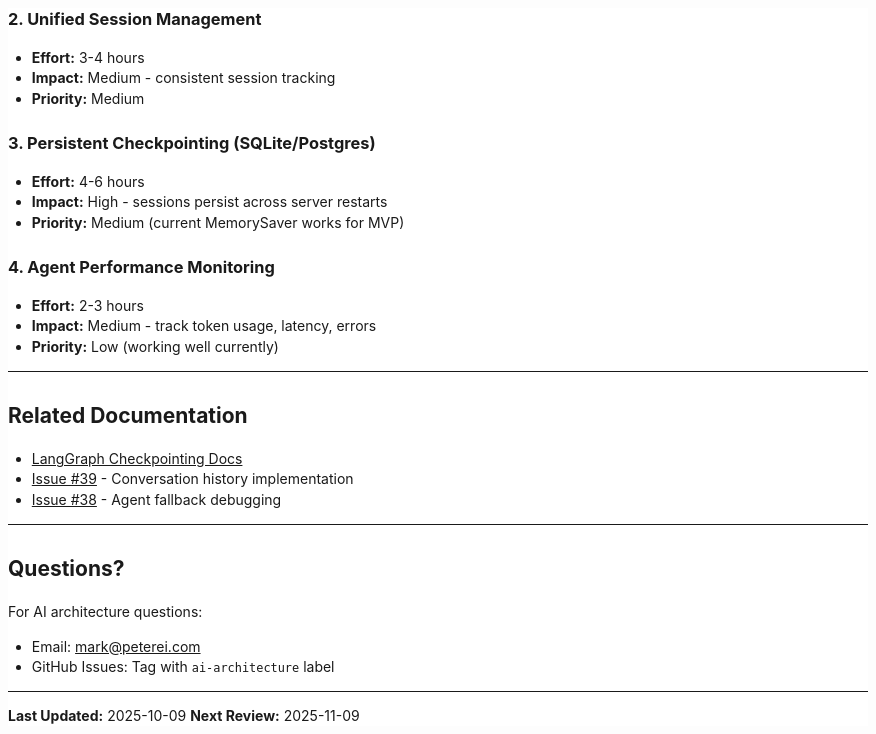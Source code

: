 ### 2. Unified Session Management
- **Effort:** 3-4 hours
- **Impact:** Medium - consistent session tracking
- **Priority:** Medium

### 3. Persistent Checkpointing (SQLite/Postgres)
- **Effort:** 4-6 hours
- **Impact:** High - sessions persist across server restarts
- **Priority:** Medium (current MemorySaver works for MVP)

### 4. Agent Performance Monitoring
- **Effort:** 2-3 hours
- **Impact:** Medium - track token usage, latency, errors
- **Priority:** Low (working well currently)

---

## Related Documentation

- [LangGraph Checkpointing Docs](https://langchain-ai.github.io/langgraph/how-tos/persistence/)
- [Issue #39](https://github.com/Mark0025/peterei_intercom/issues/39) - Conversation history implementation
- [Issue #38](https://github.com/Mark0025/peterei_intercom/issues/38) - Agent fallback debugging

---

## Questions?

For AI architecture questions:
- Email: mark@peterei.com
- GitHub Issues: Tag with `ai-architecture` label

---

**Last Updated:** 2025-10-09
**Next Review:** 2025-11-09
